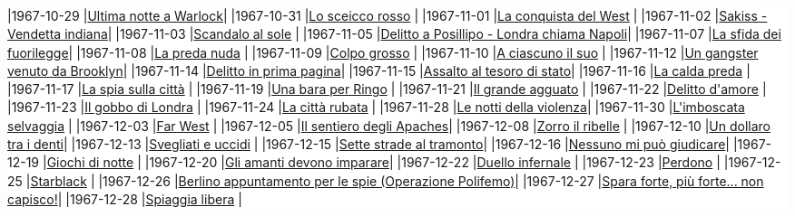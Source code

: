 |1967-10-29 |[Ultima notte a Warlock](https://www.imdb.com/title/tt0053434/)|
|1967-10-31 |[Lo sceicco rosso](https://www.imdb.com/title/tt0056451/)      |
|1967-11-01 |[La conquista del West](https://www.imdb.com/title/tt0056085/) |
|1967-11-02 |[Sakiss - Vendetta indiana](https://www.imdb.com/title/tt0048773/)|
|1967-11-03 |[Scandalo al sole](https://www.imdb.com/title/tt0053320/)      |
|1967-11-05 |[Delitto a Posillipo - Londra chiama Napoli](https://www.imdb.com/title/tt0163600/)|
|1967-11-07 |[La sfida dei fuorilegge](https://www.imdb.com/title/tt0050496/)|
|1967-11-08 |[La preda nuda](https://www.imdb.com/title/tt0060736/)         |
|1967-11-09 |[Colpo grosso](https://www.imdb.com/title/tt0054135/)          |
|1967-11-10 |[A ciascuno il suo](https://www.imdb.com/title/tt0061320/)     |
|1967-11-12 |[Un gangster venuto da Brooklyn](https://www.imdb.com/title/tt0063040/)|
|1967-11-14 |[Delitto in prima pagina](https://www.imdb.com/title/tt0043088/)|
|1967-11-15 |[Assalto al tesoro di stato](https://www.imdb.com/title/tt0185891/)|
|1967-11-16 |[La calda preda](https://www.imdb.com/title/tt0060271/)        |
|1967-11-17 |[La spia sulla città](https://www.imdb.com/title/tt0056925/)   |
|1967-11-19 |[Una bara per Ringo](https://www.imdb.com/title/tt0061175/)    |
|1967-11-21 |[Il grande agguato](https://www.imdb.com/title/tt0041210/)     |
|1967-11-22 |[Delitto d'amore](https://www.imdb.com/title/tt0058868/)       |
|1967-11-23 |[Il gobbo di Londra](https://www.imdb.com/title/tt0060192/)    |
|1967-11-24 |[La città rubata](https://www.imdb.com/title/tt0036065/)       |
|1967-11-28 |[Le notti della violenza](https://www.imdb.com/title/tt0060762/)|
|1967-11-30 |[L'imboscata selvaggia](https://www.imdb.com/title/tt0049311/) |
|1967-12-03 |[Far West](https://www.imdb.com/title/tt0058019/)              |
|1967-12-05 |[Il sentiero degli Apaches](https://www.imdb.com/title/tt0042299/)|
|1967-12-08 |[Zorro il ribelle](https://www.imdb.com/title/tt0061218/)      |
|1967-12-10 |[Un dollaro tra i denti](https://www.imdb.com/title/tt0060325/)|
|1967-12-13 |[Svegliati e uccidi](https://www.imdb.com/title/tt0061049/)    |
|1967-12-15 |[Sette strade al tramonto](https://www.imdb.com/title/tt0054296/)|
|1967-12-16 |[Nessuno mi può giudicare](https://www.imdb.com/title/tt0060746/)|
|1967-12-19 |[Giochi di notte](https://www.imdb.com/title/tt0060740/)       |
|1967-12-20 |[Gli amanti devono imparare](https://www.imdb.com/title/tt0056424/)|
|1967-12-22 |[Duello infernale](https://www.imdb.com/title/tt0041917/)      |
|1967-12-23 |[Perdono](https://www.imdb.com/title/tt0060823/)               |
|1967-12-25 |[Starblack](https://www.imdb.com/title/tt0222396/)             |
|1967-12-26 |[Berlino appuntamento per le spie (Operazione Polifemo)](https://www.imdb.com/title/tt0061019/)|
|1967-12-27 |[Spara forte, più forte... non capisco!](https://www.imdb.com/title/tt0061008/)|
|1967-12-28 |[Spiaggia libera](https://www.imdb.com/title/tt0208476/)       |